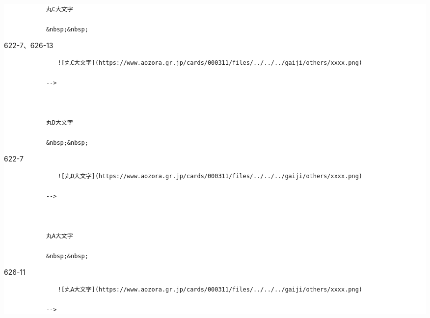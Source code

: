 			
				
				丸C大文字
				
				&nbsp;&nbsp;
				
622-7、626-13				
				
				　　![丸C大文字](https://www.aozora.gr.jp/cards/000311/files/../../../gaiji/others/xxxx.png)
				
				-->
			
			
				
				丸D大文字
				
				&nbsp;&nbsp;
				
622-7				
				
				　　![丸D大文字](https://www.aozora.gr.jp/cards/000311/files/../../../gaiji/others/xxxx.png)
				
				-->
			
			
				
				丸A大文字
				
				&nbsp;&nbsp;
				
626-11				
				
				　　![丸A大文字](https://www.aozora.gr.jp/cards/000311/files/../../../gaiji/others/xxxx.png)
				
				-->